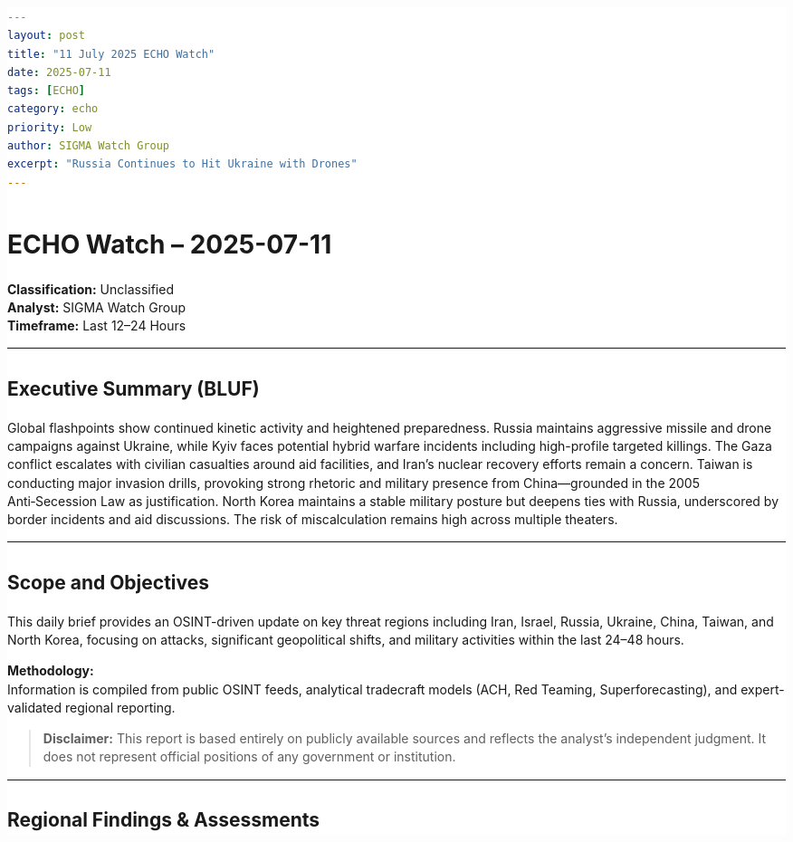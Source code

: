 ```yaml
---
layout: post
title: "11 July 2025 ECHO Watch"
date: 2025-07-11
tags: [ECHO]
category: echo
priority: Low
author: SIGMA Watch Group
excerpt: "Russia Continues to Hit Ukraine with Drones"
---
```


# ECHO Watch – 2025-07-11

**Classification:** Unclassified  
**Analyst:** SIGMA Watch Group  
**Timeframe:** Last 12–24 Hours

---

## Executive Summary (BLUF)
Global flashpoints show continued kinetic activity and heightened preparedness. Russia maintains aggressive missile and drone campaigns against Ukraine, while Kyiv faces potential hybrid warfare incidents including high-profile targeted killings. The Gaza conflict escalates with civilian casualties around aid facilities, and Iran’s nuclear recovery efforts remain a concern. Taiwan is conducting major invasion drills, provoking strong rhetoric and military presence from China—grounded in the 2005 Anti‑Secession Law as justification. North Korea maintains a stable military posture but deepens ties with Russia, underscored by border incidents and aid discussions. The risk of miscalculation remains high across multiple theaters.

---

## Scope and Objectives

This daily brief provides an OSINT-driven update on key threat regions including Iran, Israel, Russia, Ukraine, China, Taiwan, and North Korea, focusing on attacks, significant geopolitical shifts, and military activities within the last 24–48 hours.

**Methodology:**  
Information is compiled from public OSINT feeds, analytical tradecraft models (ACH, Red Teaming, Superforecasting), and expert-validated regional reporting.

> **Disclaimer:** This report is based entirely on publicly available sources and reflects the analyst’s independent judgment. It does not represent official positions of any government or institution.

---

## Regional Findings & Assessments
